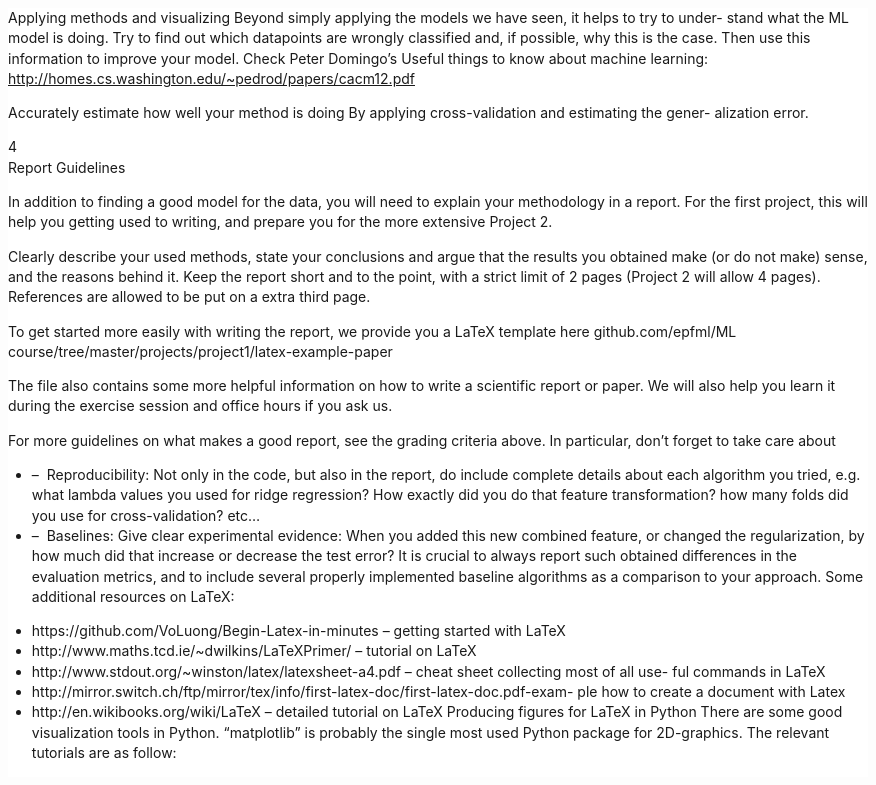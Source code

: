 Applying methods and visualizing Beyond simply applying the models we have seen, it helps to try to under- stand what the ML model is doing. Try to find out which datapoints are wrongly classified and, if possible, why this is the case. Then use this information to improve your model. Check Peter Domingo’s Useful things to know about machine learning: http://homes.cs.washington.edu/~pedrod/papers/cacm12.pdf

Accurately estimate how well your method is doing By applying cross-validation and estimating the gener- alization error.

</div>
</div>
<div class="layoutArea">
<div class="column">
4

</div>
</div>
</div>
<div class="page" title="Page 5">
<div class="layoutArea">
<div class="column">
Report Guidelines

In addition to finding a good model for the data, you will need to explain your methodology in a report. For the first project, this will help you getting used to writing, and prepare you for the more extensive Project 2.

Clearly describe your used methods, state your conclusions and argue that the results you obtained make (or do not make) sense, and the reasons behind it. Keep the report short and to the point, with a strict limit of 2 pages (Project 2 will allow 4 pages). References are allowed to be put on a extra third page.

To get started more easily with writing the report, we provide you a LaTeX template here github.com/epfml/ML course/tree/master/projects/project1/latex-example-paper

The file also contains some more helpful information on how to write a scientific report or paper. We will also help you learn it during the exercise session and office hours if you ask us.

For more guidelines on what makes a good report, see the grading criteria above. In particular, don’t forget to take care about

<ul>
<li>– &nbsp;Reproducibility: Not only in the code, but also in the report, do include complete details about each algorithm you tried, e.g. what lambda values you used for ridge regression? How exactly did you do that feature transformation? how many folds did you use for cross-validation? etc…</li>
<li>– &nbsp;Baselines: Give clear experimental evidence: When you added this new combined feature, or changed the regularization, by how much did that increase or decrease the test error? It is crucial to always report such obtained differences in the evaluation metrics, and to include several properly implemented baseline algorithms as a comparison to your approach.
Some additional resources on LaTeX:
</li>
</ul>
<ul>
<li>https://github.com/VoLuong/Begin-Latex-in-minutes – getting started with LaTeX</li>
<li>http://www.maths.tcd.ie/~dwilkins/LaTeXPrimer/ – tutorial on LaTeX</li>
<li>http://www.stdout.org/~winston/latex/latexsheet-a4.pdf – cheat sheet collecting most of all use- ful commands in LaTeX</li>
<li>http://mirror.switch.ch/ftp/mirror/tex/info/first-latex-doc/first-latex-doc.pdf-exam- ple how to create a document with Latex</li>
<li>http://en.wikibooks.org/wiki/LaTeX – detailed tutorial on LaTeX Producing figures for LaTeX in Python
There are some good visualization tools in Python. “matplotlib” is probably the single most used Python package for 2D-graphics. The relevant tutorials are as follow:
